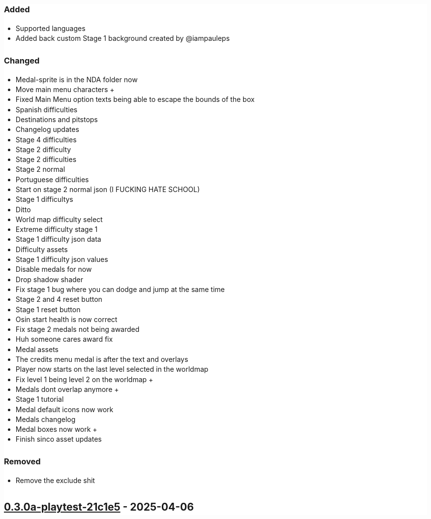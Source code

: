 ### Added

- Supported languages
- Added back custom Stage 1 background created by @iampauleps

### Changed

- Medal-sprite is in the NDA folder now
- Move main menu characters +
- Fixed Main Menu option texts being able to escape the bounds of the box
- Spanish difficulties
- Destinations and pitstops
- Changelog updates
- Stage 4 difficulties
- Stage 2 difficulty
- Stage 2 difficulties
- Stage 2 normal
- Portuguese difficulties
- Start on stage 2 normal json (I FUCKING HATE SCHOOL)
- Stage 1 difficultys
- Ditto
- World map difficulty select
- Extreme difficulty stage 1
- Stage 1 difficulty json data
- Difficulty assets
- Stage 1 difficulty json values
- Disable medals for now
- Drop shadow shader
- Fix stage 1 bug where you can dodge and jump at the same time
- Stage 2 and 4 reset button
- Stage 1 reset button
- Osin start health is now correct
- Fix stage 2 medals not being awarded
- Huh someone cares award fix
- Medal assets
- The credits menu medal is after the text and overlays
- Player now starts on the last level selected in the worldmap
- Fix level 1 being level 2 on the worldmap +
- Medals dont overlap anymore +
- Stage 1 tutorial
- Medal default icons now work
- Medals changelog
- Medal boxes now work +
- Finish sinco asset updates

### Removed

- Remove the exclude shit

## [0.3.0a-playtest-21c1e5] - 2025-04-06


[unreleased]: https://github.com/sphis-Sinco/SincoAndPortilizen/compare/gab-124-indev..HEAD
[gab-124-indev]: https://github.com/sphis-Sinco/SincoAndPortilizen/compare/0.4.3a..gab-124-indev
[0.4.3a]: https://github.com/sphis-Sinco/SincoAndPortilizen/compare/0.4.2a..0.4.3a
[0.4.2a]: https://github.com/sphis-Sinco/SincoAndPortilizen/compare/0.4.1a..0.4.2a
[0.4.1a]: https://github.com/sphis-Sinco/SincoAndPortilizen/compare/0.4.0a..0.4.1a
[0.4.0a]: https://github.com/sphis-Sinco/SincoAndPortilizen/compare/0.4.0a_p2..0.4.0a
[0.4.0a_p2]: https://github.com/sphis-Sinco/SincoAndPortilizen/compare/0.4.0a_p1..0.4.0a_p2
[0.4.0a_p1]: https://github.com/sphis-Sinco/SincoAndPortilizen/compare/0.3.2a..0.4.0a_p1
[0.3.2a]: https://github.com/sphis-Sinco/SincoAndPortilizen/compare/0.3.1a..0.3.2a
[0.3.1a]: https://github.com/sphis-Sinco/SincoAndPortilizen/compare/0.3.0a..0.3.1a
[0.3.0a]: https://github.com/sphis-Sinco/SincoAndPortilizen/compare/0.3.0a-playtest-1b92d8..0.3.0a
[0.3.0a-playtest-1b92d8]: https://github.com/sphis-Sinco/SincoAndPortilizen/compare/0.3.0a-playtest-21c1e5..0.3.0a-playtest-1b92d8
[0.3.0a-playtest-21c1e5]: https://github.com/sphis-Sinco/SincoAndPortilizen/compare/0.2.1a..0.3.0a-playtest-21c1e5
[0.2.1a]: https://github.com/sphis-Sinco/SincoAndPortilizen/compare/0.2.0a..0.2.1a
[0.2.0a]: https://github.com/sphis-Sinco/SincoAndPortilizen/compare/0.1.1a..0.2.0a
[0.1.1a]: https://github.com/sphis-Sinco/SincoAndPortilizen/compare/0.1.0a..0.1.1a
[0.1.0a]: https://github.com/sphis-Sinco/SincoAndPortilizen/compare/0.0.8-p..0.1.0a
[0.0.8-p]: https://github.com/sphis-Sinco/SincoAndPortilizen/compare/0.0.7-p..0.0.8-p
[0.0.7-p]: https://github.com/sphis-Sinco/SincoAndPortilizen/compare/0.0.6-p..0.0.7-p
[0.0.6-p]: https://github.com/sphis-Sinco/SincoAndPortilizen/compare/0.0.5-p..0.0.6-p
[0.0.5-p]: https://github.com/sphis-Sinco/SincoAndPortilizen/compare/0.0.4-p..0.0.5-p
[0.0.4-p]: https://github.com/sphis-Sinco/SincoAndPortilizen/compare/0.0.3-p..0.0.4-p
[0.0.3-p]: https://github.com/sphis-Sinco/SincoAndPortilizen/compare/0.0.2..0.0.3-p
[0.0.2]: https://github.com/sphis-Sinco/SincoAndPortilizen/compare/0.0.1..0.0.2